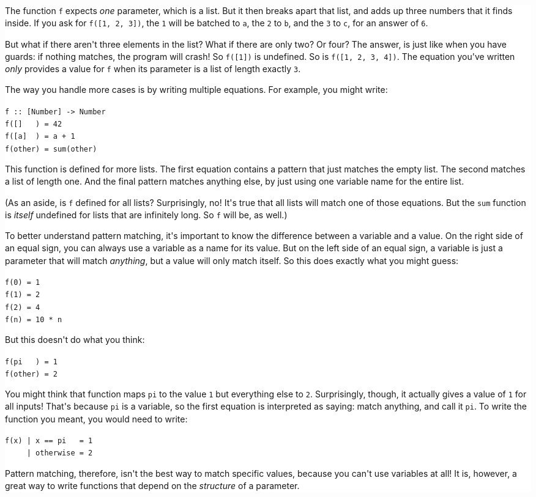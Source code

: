 The function `f` expects *one* parameter, which is a list.  But it then breaks
apart that list, and adds up three numbers that it finds inside.  If you ask
for `f([1, 2, 3])`, the `1` will be batched to `a`, the `2` to `b`, and the `3`
to `c`, for an answer of `6`.

But what if there aren't three elements in the list?  What if there are only
two?  Or four?  The answer, is just like when you have guards: if nothing
matches, the program will crash!  So `f([1])` is undefined.  So is
`f([1, 2, 3, 4])`.  The equation you've written *only* provides a value for `f`
when its parameter is a list of length exactly `3`.

The way you handle more cases is by writing multiple equations.  For example,
you might write:

    f :: [Number] -> Number
    f([]   ) = 42
    f([a]  ) = a + 1
    f(other) = sum(other)

This function is defined for more lists.  The first equation contains a pattern
that just matches the empty list.  The second matches a list of length one.  And
the final pattern matches anything else, by just using one variable name for the
entire list.

(As an aside, is `f` defined for all lists?  Surprisingly, no!  It's true that
all lists will match one of those equations.  But the `sum` function is *itself*
undefined for lists that are infinitely long.  So `f` will be, as well.)

To better understand pattern matching, it's important to know the difference
between a variable and a value.  On the right side of an equal sign, you can
always use a variable as a name for its value.  But on the left side of an equal
sign, a variable is just a parameter that will match *anything*, but a value
will only match itself.  So this does exactly what you might guess:

    f(0) = 1
    f(1) = 2
    f(2) = 4
    f(n) = 10 * n

But this doesn't do what you think:

    f(pi   ) = 1
    f(other) = 2

You might think that function maps `pi` to the value `1` but everything else to
`2`.  Surprisingly, though, it actually gives a value of `1` for all inputs!
That's because `pi` is a variable, so the first equation is interpreted as
saying: match anything, and call it `pi`.  To write the function you meant, you
would need to write:

    f(x) | x == pi   = 1
         | otherwise = 2

Pattern matching, therefore, isn't the best way to match specific values,
because you can't use variables at all!  It is, however, a great way to write
functions that depend on the *structure* of a parameter.


[1]: ./doc/Prelude.html "Prelude API Documentation"